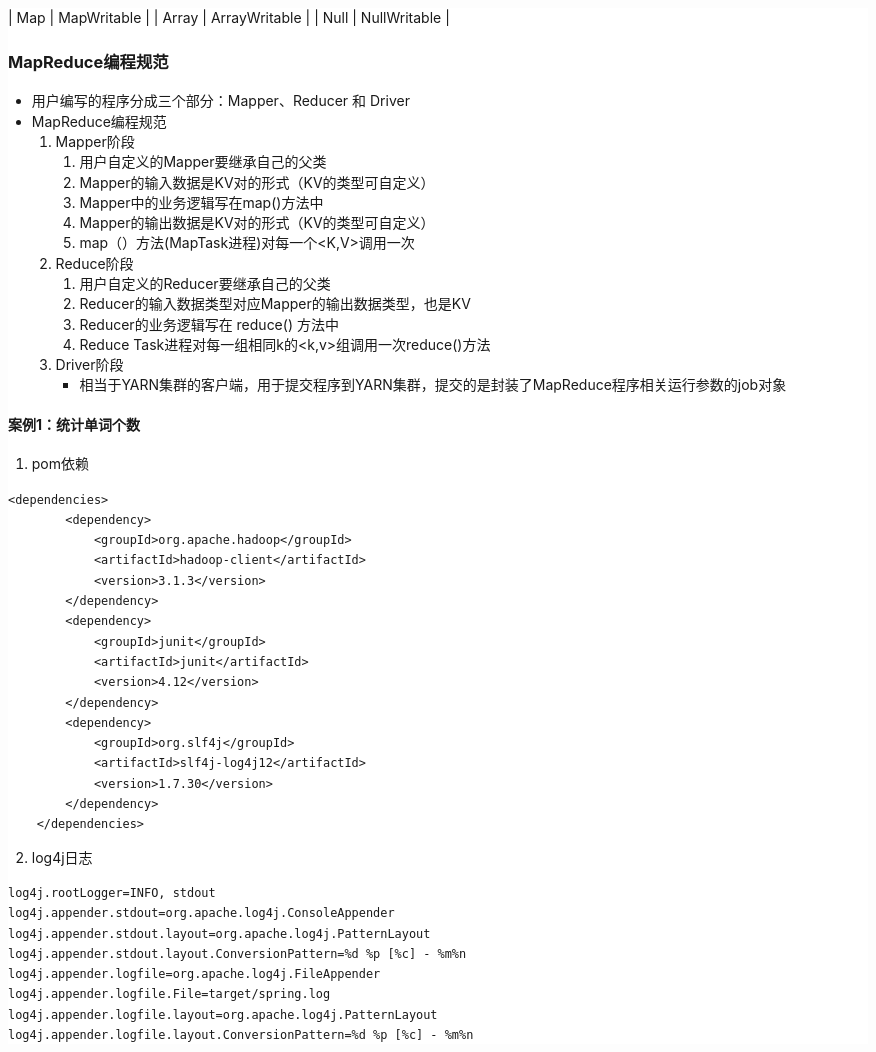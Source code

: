 | Map      | MapWritable         |
| Array    | ArrayWritable       |
| Null     | NullWritable        |

### MapReduce编程规范

- 用户编写的程序分成三个部分：Mapper、Reducer 和 Driver
- MapReduce编程规范
  1. Mapper阶段
     1. 用户自定义的Mapper要继承自己的父类
     2. Mapper的输入数据是KV对的形式（KV的类型可自定义）
     3. Mapper中的业务逻辑写在map()方法中
     4. Mapper的输出数据是KV对的形式（KV的类型可自定义）
     5. map（）方法(MapTask进程)对每一个<K,V>调用一次
  2. Reduce阶段
     1. 用户自定义的Reducer要继承自己的父类
     2. Reducer的输入数据类型对应Mapper的输出数据类型，也是KV
     3. Reducer的业务逻辑写在 reduce() 方法中
     4. Reduce Task进程对每一组相同k的<k,v>组调用一次reduce()方法
  3. Driver阶段
     - 相当于YARN集群的客户端，用于提交程序到YARN集群，提交的是封装了MapReduce程序相关运行参数的job对象

#### 案例1：统计单词个数

1. pom依赖

~~~
<dependencies>
        <dependency>
            <groupId>org.apache.hadoop</groupId>
            <artifactId>hadoop-client</artifactId>
            <version>3.1.3</version>
        </dependency>
        <dependency>
            <groupId>junit</groupId>
            <artifactId>junit</artifactId>
            <version>4.12</version>
        </dependency>
        <dependency>
            <groupId>org.slf4j</groupId>
            <artifactId>slf4j-log4j12</artifactId>
            <version>1.7.30</version>
        </dependency>
    </dependencies>
~~~

2. log4j日志

~~~
log4j.rootLogger=INFO, stdout  
log4j.appender.stdout=org.apache.log4j.ConsoleAppender  
log4j.appender.stdout.layout=org.apache.log4j.PatternLayout  
log4j.appender.stdout.layout.ConversionPattern=%d %p [%c] - %m%n  
log4j.appender.logfile=org.apache.log4j.FileAppender  
log4j.appender.logfile.File=target/spring.log  
log4j.appender.logfile.layout=org.apache.log4j.PatternLayout  
log4j.appender.logfile.layout.ConversionPattern=%d %p [%c] - %m%n
~~~
